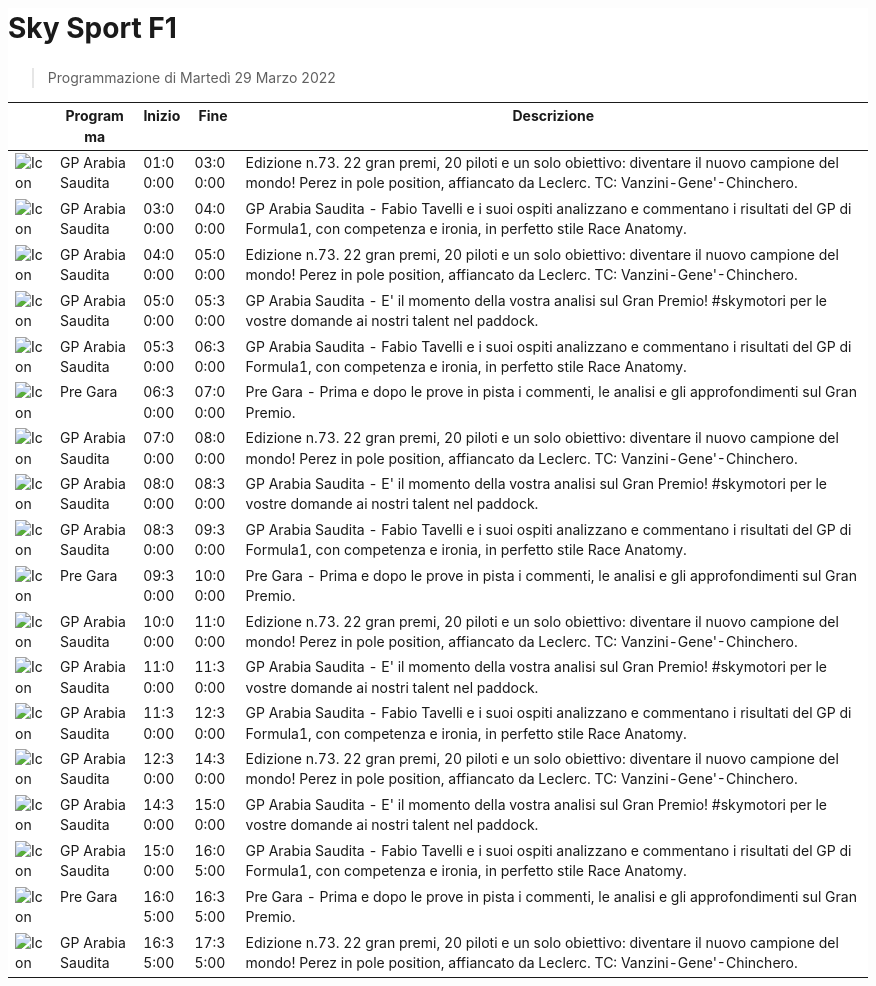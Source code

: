 # Sky Sport F1
> Programmazione di Martedì 29 Marzo 2022

||Programma|Inizio|Fine|Descrizione|
|---|---|---|---|---|
|![Icon](https://guidatv.sky.it/uuid/cdd05e08-b4e8-4986-80de-6149677c93ad/cover?md5ChecksumParam=e9d6155ab2438864d17f68fb941222b6)|GP Arabia Saudita|01:00:00|03:00:00|Edizione n.73. 22 gran premi, 20 piloti e un solo obiettivo: diventare il nuovo campione del mondo! Perez in pole position, affiancato da Leclerc. TC: Vanzini-Gene&#039;-Chinchero.
|![Icon](https://guidatv.sky.it/uuid/f221b7d8-ec3f-4f2d-8198-8adaf015f535/cover?md5ChecksumParam=6f3f825cdebbab68e7f3beabb4d3c7e5)|GP Arabia Saudita|03:00:00|04:00:00|GP Arabia Saudita - Fabio Tavelli e i suoi ospiti analizzano e commentano i risultati del GP di Formula1, con competenza e ironia, in perfetto stile Race Anatomy.
|![Icon](https://guidatv.sky.it/uuid/cdd05e08-b4e8-4986-80de-6149677c93ad/cover?md5ChecksumParam=e9d6155ab2438864d17f68fb941222b6)|GP Arabia Saudita|04:00:00|05:00:00|Edizione n.73. 22 gran premi, 20 piloti e un solo obiettivo: diventare il nuovo campione del mondo! Perez in pole position, affiancato da Leclerc. TC: Vanzini-Gene&#039;-Chinchero.
|![Icon](https://guidatv.sky.it/uuid/911fcf15-c2df-42ac-8ae6-1edd06323330/cover?md5ChecksumParam=d010abecdf53e738d8dec63962d466e2)|GP Arabia Saudita|05:00:00|05:30:00|GP Arabia Saudita - E&#039; il momento della vostra analisi sul Gran Premio! #skymotori per le vostre domande ai nostri talent nel paddock.
|![Icon](https://guidatv.sky.it/uuid/f221b7d8-ec3f-4f2d-8198-8adaf015f535/cover?md5ChecksumParam=6f3f825cdebbab68e7f3beabb4d3c7e5)|GP Arabia Saudita|05:30:00|06:30:00|GP Arabia Saudita - Fabio Tavelli e i suoi ospiti analizzano e commentano i risultati del GP di Formula1, con competenza e ironia, in perfetto stile Race Anatomy.
|![Icon](https://guidatv.sky.it/uuid/536ffe93-67b9-4f8c-9c78-7072f92aaea9/cover?md5ChecksumParam=d5122d9ef261e2c3445a35781bc691ac)|Pre Gara|06:30:00|07:00:00|Pre Gara - Prima e dopo le prove in pista i commenti, le analisi e gli approfondimenti sul Gran Premio.
|![Icon](https://guidatv.sky.it/uuid/cdd05e08-b4e8-4986-80de-6149677c93ad/cover?md5ChecksumParam=e9d6155ab2438864d17f68fb941222b6)|GP Arabia Saudita|07:00:00|08:00:00|Edizione n.73. 22 gran premi, 20 piloti e un solo obiettivo: diventare il nuovo campione del mondo! Perez in pole position, affiancato da Leclerc. TC: Vanzini-Gene&#039;-Chinchero.
|![Icon](https://guidatv.sky.it/uuid/911fcf15-c2df-42ac-8ae6-1edd06323330/cover?md5ChecksumParam=d010abecdf53e738d8dec63962d466e2)|GP Arabia Saudita|08:00:00|08:30:00|GP Arabia Saudita - E&#039; il momento della vostra analisi sul Gran Premio! #skymotori per le vostre domande ai nostri talent nel paddock.
|![Icon](https://guidatv.sky.it/uuid/f221b7d8-ec3f-4f2d-8198-8adaf015f535/cover?md5ChecksumParam=6f3f825cdebbab68e7f3beabb4d3c7e5)|GP Arabia Saudita|08:30:00|09:30:00|GP Arabia Saudita - Fabio Tavelli e i suoi ospiti analizzano e commentano i risultati del GP di Formula1, con competenza e ironia, in perfetto stile Race Anatomy.
|![Icon](https://guidatv.sky.it/uuid/536ffe93-67b9-4f8c-9c78-7072f92aaea9/cover?md5ChecksumParam=d5122d9ef261e2c3445a35781bc691ac)|Pre Gara|09:30:00|10:00:00|Pre Gara - Prima e dopo le prove in pista i commenti, le analisi e gli approfondimenti sul Gran Premio.
|![Icon](https://guidatv.sky.it/uuid/cdd05e08-b4e8-4986-80de-6149677c93ad/cover?md5ChecksumParam=e9d6155ab2438864d17f68fb941222b6)|GP Arabia Saudita|10:00:00|11:00:00|Edizione n.73. 22 gran premi, 20 piloti e un solo obiettivo: diventare il nuovo campione del mondo! Perez in pole position, affiancato da Leclerc. TC: Vanzini-Gene&#039;-Chinchero.
|![Icon](https://guidatv.sky.it/uuid/911fcf15-c2df-42ac-8ae6-1edd06323330/cover?md5ChecksumParam=d010abecdf53e738d8dec63962d466e2)|GP Arabia Saudita|11:00:00|11:30:00|GP Arabia Saudita - E&#039; il momento della vostra analisi sul Gran Premio! #skymotori per le vostre domande ai nostri talent nel paddock.
|![Icon](https://guidatv.sky.it/uuid/f221b7d8-ec3f-4f2d-8198-8adaf015f535/cover?md5ChecksumParam=6f3f825cdebbab68e7f3beabb4d3c7e5)|GP Arabia Saudita|11:30:00|12:30:00|GP Arabia Saudita - Fabio Tavelli e i suoi ospiti analizzano e commentano i risultati del GP di Formula1, con competenza e ironia, in perfetto stile Race Anatomy.
|![Icon](https://guidatv.sky.it/uuid/cdd05e08-b4e8-4986-80de-6149677c93ad/cover?md5ChecksumParam=e9d6155ab2438864d17f68fb941222b6)|GP Arabia Saudita|12:30:00|14:30:00|Edizione n.73. 22 gran premi, 20 piloti e un solo obiettivo: diventare il nuovo campione del mondo! Perez in pole position, affiancato da Leclerc. TC: Vanzini-Gene&#039;-Chinchero.
|![Icon](https://guidatv.sky.it/uuid/911fcf15-c2df-42ac-8ae6-1edd06323330/cover?md5ChecksumParam=d010abecdf53e738d8dec63962d466e2)|GP Arabia Saudita|14:30:00|15:00:00|GP Arabia Saudita - E&#039; il momento della vostra analisi sul Gran Premio! #skymotori per le vostre domande ai nostri talent nel paddock.
|![Icon](https://guidatv.sky.it/uuid/f221b7d8-ec3f-4f2d-8198-8adaf015f535/cover?md5ChecksumParam=6f3f825cdebbab68e7f3beabb4d3c7e5)|GP Arabia Saudita|15:00:00|16:05:00|GP Arabia Saudita - Fabio Tavelli e i suoi ospiti analizzano e commentano i risultati del GP di Formula1, con competenza e ironia, in perfetto stile Race Anatomy.
|![Icon](https://guidatv.sky.it/uuid/536ffe93-67b9-4f8c-9c78-7072f92aaea9/cover?md5ChecksumParam=d5122d9ef261e2c3445a35781bc691ac)|Pre Gara|16:05:00|16:35:00|Pre Gara - Prima e dopo le prove in pista i commenti, le analisi e gli approfondimenti sul Gran Premio.
|![Icon](https://guidatv.sky.it/uuid/cdd05e08-b4e8-4986-80de-6149677c93ad/cover?md5ChecksumParam=e9d6155ab2438864d17f68fb941222b6)|GP Arabia Saudita|16:35:00|17:35:00|Edizione n.73. 22 gran premi, 20 piloti e un solo obiettivo: diventare il nuovo campione del mondo! Perez in pole position, affiancato da Leclerc. TC: Vanzini-Gene&#039;-Chinchero.